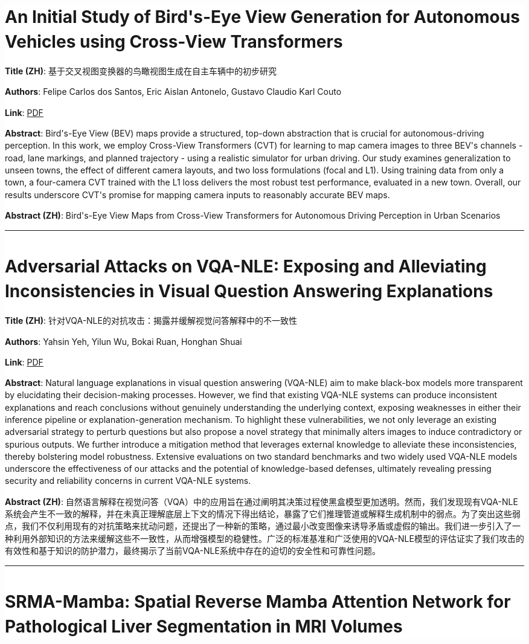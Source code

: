 # An Initial Study of Bird's-Eye View Generation for Autonomous Vehicles using Cross-View Transformers 

**Title (ZH)**: 基于交叉视图变换器的鸟瞰视图生成在自主车辆中的初步研究 

**Authors**: Felipe Carlos dos Santos, Eric Aislan Antonelo, Gustavo Claudio Karl Couto  

**Link**: [PDF](https://arxiv.org/pdf/2508.12520)  

**Abstract**: Bird's-Eye View (BEV) maps provide a structured, top-down abstraction that is crucial for autonomous-driving perception. In this work, we employ Cross-View Transformers (CVT) for learning to map camera images to three BEV's channels - road, lane markings, and planned trajectory - using a realistic simulator for urban driving. Our study examines generalization to unseen towns, the effect of different camera layouts, and two loss formulations (focal and L1). Using training data from only a town, a four-camera CVT trained with the L1 loss delivers the most robust test performance, evaluated in a new town. Overall, our results underscore CVT's promise for mapping camera inputs to reasonably accurate BEV maps. 

**Abstract (ZH)**: Bird's-Eye View Maps from Cross-View Transformers for Autonomous Driving Perception in Urban Scenarios 

---
# Adversarial Attacks on VQA-NLE: Exposing and Alleviating Inconsistencies in Visual Question Answering Explanations 

**Title (ZH)**: 针对VQA-NLE的对抗攻击：揭露并缓解视觉问答解释中的不一致性 

**Authors**: Yahsin Yeh, Yilun Wu, Bokai Ruan, Honghan Shuai  

**Link**: [PDF](https://arxiv.org/pdf/2508.12430)  

**Abstract**: Natural language explanations in visual question answering (VQA-NLE) aim to make black-box models more transparent by elucidating their decision-making processes. However, we find that existing VQA-NLE systems can produce inconsistent explanations and reach conclusions without genuinely understanding the underlying context, exposing weaknesses in either their inference pipeline or explanation-generation mechanism. To highlight these vulnerabilities, we not only leverage an existing adversarial strategy to perturb questions but also propose a novel strategy that minimally alters images to induce contradictory or spurious outputs. We further introduce a mitigation method that leverages external knowledge to alleviate these inconsistencies, thereby bolstering model robustness. Extensive evaluations on two standard benchmarks and two widely used VQA-NLE models underscore the effectiveness of our attacks and the potential of knowledge-based defenses, ultimately revealing pressing security and reliability concerns in current VQA-NLE systems. 

**Abstract (ZH)**: 自然语言解释在视觉问答（VQA）中的应用旨在通过阐明其决策过程使黑盒模型更加透明。然而，我们发现现有VQA-NLE系统会产生不一致的解释，并在未真正理解底层上下文的情况下得出结论，暴露了它们推理管道或解释生成机制中的弱点。为了突出这些弱点，我们不仅利用现有的对抗策略来扰动问题，还提出了一种新的策略，通过最小改变图像来诱导矛盾或虚假的输出。我们进一步引入了一种利用外部知识的方法来缓解这些不一致性，从而增强模型的稳健性。广泛的标准基准和广泛使用的VQA-NLE模型的评估证实了我们攻击的有效性和基于知识的防护潜力，最终揭示了当前VQA-NLE系统中存在的迫切的安全性和可靠性问题。 

---
# SRMA-Mamba: Spatial Reverse Mamba Attention Network for Pathological Liver Segmentation in MRI Volumes 
